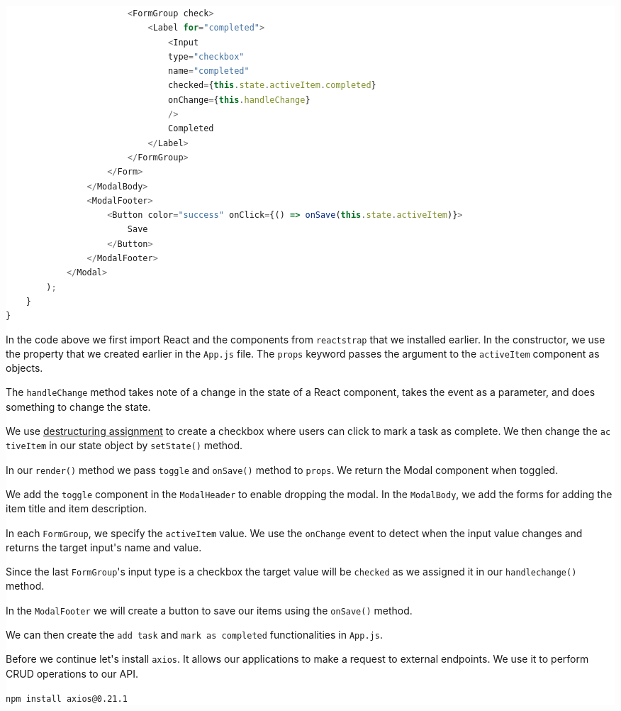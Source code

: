 ```JavaScript
                        <FormGroup check>
                            <Label for="completed">
                                <Input
                                type="checkbox"
                                name="completed"
                                checked={this.state.activeItem.completed}
                                onChange={this.handleChange}
                                />
                                Completed
                            </Label>
                        </FormGroup>
                    </Form>
                </ModalBody>
                <ModalFooter>
                    <Button color="success" onClick={() => onSave(this.state.activeItem)}>
                        Save
                    </Button>
                </ModalFooter>
            </Modal>
        );
    }
}
```

In the code above we first import React and the components from `reactstrap` that we installed earlier. In the constructor, we use the property that we created earlier in the `App.js` file. The `props` keyword passes the argument to the `activeItem` component as objects.

The `handleChange` method takes note of a change in the state of a React component, takes the event as a parameter, and does something to change the state. 

We use [destructuring assignment](https://developer.mozilla.org/en-US/docs/Web/JavaScript/Reference/Operators/Destructuring_assignment) to create a checkbox where users can click to mark a task as complete. We then change the `activeItem` in our state object by `setState()` method.

In our `render()` method we pass `toggle` and `onSave()` method to `props`. We return the Modal component when toggled.

We add the `toggle` component in the `ModalHeader` to enable dropping the modal. In the `ModalBody`, we add the forms for adding the item title and item description. 

In each `FormGroup`, we specify the `activeItem` value. We use the `onChange` event to detect when the input value changes and returns the target input's name and value. 

Since the last `FormGroup`'s input type is a checkbox the target value will be `checked` as we assigned it in our `handlechange()` method.

In the `ModalFooter` we will create a button to save our items using the `onSave()` method.

We can then create the `add task` and `mark as completed` functionalities in `App.js`.

Before we continue let's install `axios`. It allows our applications to make a request to external endpoints. We use it to perform CRUD operations to our API.

```bash
npm install axios@0.21.1
```
